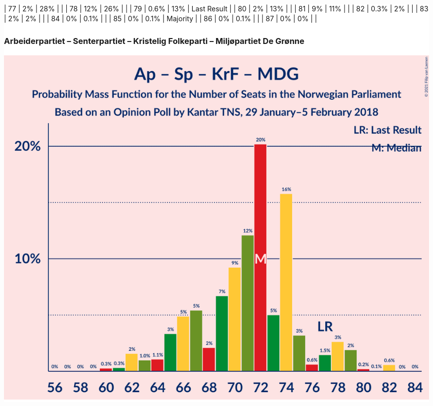 | 77 | 2% | 28% |  |
| 78 | 12% | 26% |  |
| 79 | 0.6% | 13% | Last Result |
| 80 | 2% | 13% |  |
| 81 | 9% | 11% |  |
| 82 | 0.3% | 2% |  |
| 83 | 2% | 2% |  |
| 84 | 0% | 0.1% |  |
| 85 | 0% | 0.1% | Majority |
| 86 | 0% | 0.1% |  |
| 87 | 0% | 0% |  |

### Arbeiderpartiet – Senterpartiet – Kristelig Folkeparti – Miljøpartiet De Grønne

![Graph with seats probability mass function not yet produced](2018-02-05-KantarTNS-coalitions-seats-pmf-ap–sp–krf–mdg.png "Seats Probability Mass Function")
